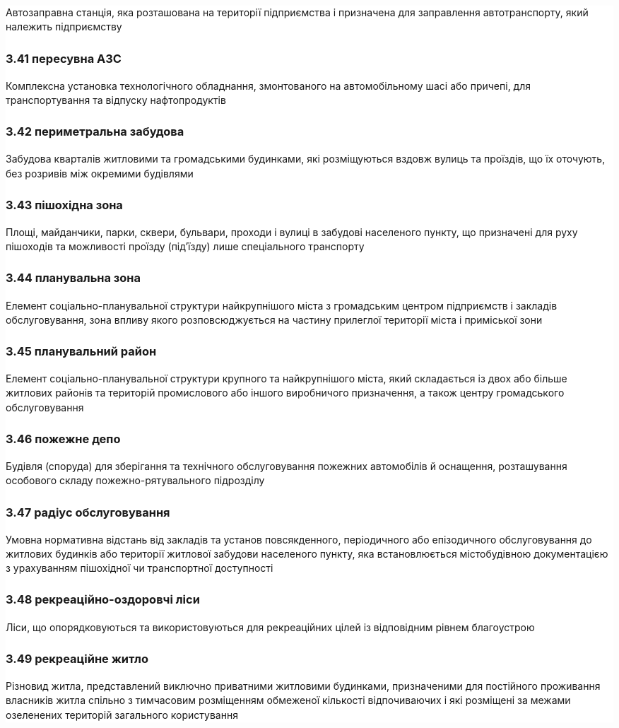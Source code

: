Автозаправна станція, яка розташована на території підприємства і призначена для заправлення автотранспорту, який належить підприємству

### 3.41 пересувна АЗС

Комплексна установка технологічного обладнання, змонтованого на автомобільному шасі або
причепі, для транспортування та відпуску нафтопродуктів

### 3.42 периметральна забудова

Забудова кварталів житловими та громадськими будинками, які розміщуються вздовж вулиць
та проїздів, що їх оточують, без розривів між окремими будівлями

### 3.43 пішохідна зона

Площі, майданчики, парки, сквери, бульвари, проходи і вулиці в забудові населеного пункту, що
призначені для руху пішоходів та можливості проїзду (під’їзду) лише спеціального транспорту

### 3.44 планувальна зона

Елемент соціально-планувальної структури найкрупнішого міста з громадським центром підприємств і закладів обслуговування, зона впливу якого розповсюджується на частину прилеглої
території міста і приміської зони

### 3.45 планувальний район

Елемент соціально-планувальної структури крупного та найкрупнішого міста, який складається
із двох або більше житлових районів та територій промислового або іншого виробничого призначення, а також центру громадського обслуговування

### 3.46 пожежне депо

Будівля (споруда) для зберігання та технічного обслуговування пожежних автомобілів й
оснащення, розташування особового складу пожежно-рятувального підрозділу

### 3.47 радіус обслуговування

Умовна нормативна відстань від закладів та установ повсякденного, періодичного або епізодичного обслуговування до житлових будинків або території житлової забудови населеного пункту,
яка встановлюється містобудівною документацією з урахуванням пішохідної чи транспортної
доступності

### 3.48 рекреаційно-оздоровчі ліси

Ліси, що опорядковуються та використовуються для рекреаційних цілей із відповідним рівнем
благоустрою

### 3.49 рекреаційне житло

Різновид житла, представлений виключно приватними житловими будинками, призначеними
для постійного проживання власників житла спільно з тимчасовим розміщенням обмеженої кількості відпочиваючих і які розміщені за межами озеленених територій загального користування
